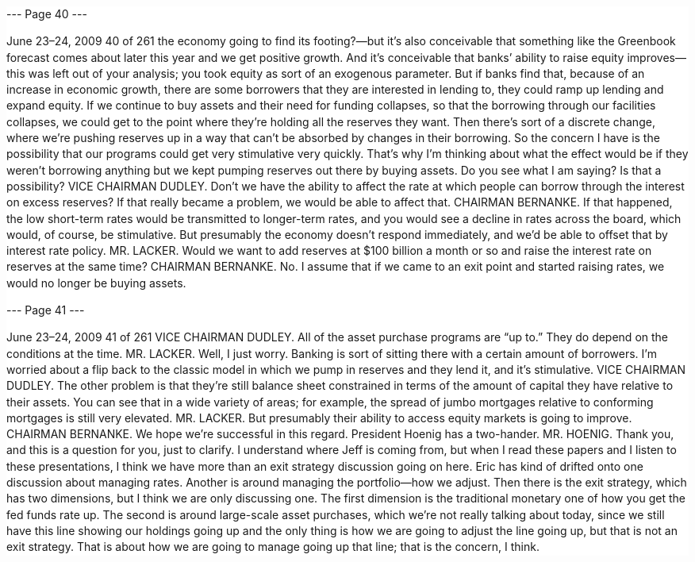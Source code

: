 --- Page 40 ---

June 23–24, 2009 40 of 261
the economy going to find its footing?—but it’s also conceivable that something like the
Greenbook forecast comes about later this year and we get positive growth. And it’s conceivable
that banks’ ability to raise equity improves—this was left out of your analysis; you took equity as
sort of an exogenous parameter. But if banks find that, because of an increase in economic
growth, there are some borrowers that they are interested in lending to, they could ramp up
lending and expand equity. If we continue to buy assets and their need for funding collapses, so
that the borrowing through our facilities collapses, we could get to the point where they’re
holding all the reserves they want. Then there’s sort of a discrete change, where we’re pushing
reserves up in a way that can’t be absorbed by changes in their borrowing. So the concern I have
is the possibility that our programs could get very stimulative very quickly. That’s why I’m
thinking about what the effect would be if they weren’t borrowing anything but we kept pumping
reserves out there by buying assets. Do you see what I am saying? Is that a possibility?
VICE CHAIRMAN DUDLEY. Don’t we have the ability to affect the rate at which
people can borrow through the interest on excess reserves? If that really became a problem, we
would be able to affect that.
CHAIRMAN BERNANKE. If that happened, the low short-term rates would be
transmitted to longer-term rates, and you would see a decline in rates across the board, which
would, of course, be stimulative. But presumably the economy doesn’t respond immediately,
and we’d be able to offset that by interest rate policy.
MR. LACKER. Would we want to add reserves at $100 billion a month or so and raise
the interest rate on reserves at the same time?
CHAIRMAN BERNANKE. No. I assume that if we came to an exit point and started
raising rates, we would no longer be buying assets.

--- Page 41 ---

June 23–24, 2009 41 of 261
VICE CHAIRMAN DUDLEY. All of the asset purchase programs are “up to.” They do
depend on the conditions at the time.
MR. LACKER. Well, I just worry. Banking is sort of sitting there with a certain amount
of borrowers. I’m worried about a flip back to the classic model in which we pump in reserves
and they lend it, and it’s stimulative.
VICE CHAIRMAN DUDLEY. The other problem is that they’re still balance sheet
constrained in terms of the amount of capital they have relative to their assets. You can see that
in a wide variety of areas; for example, the spread of jumbo mortgages relative to conforming
mortgages is still very elevated.
MR. LACKER. But presumably their ability to access equity markets is going to
improve.
CHAIRMAN BERNANKE. We hope we’re successful in this regard. President Hoenig
has a two-hander.
MR. HOENIG. Thank you, and this is a question for you, just to clarify. I understand
where Jeff is coming from, but when I read these papers and I listen to these presentations, I
think we have more than an exit strategy discussion going on here. Eric has kind of drifted onto
one discussion about managing rates. Another is around managing the portfolio—how we
adjust. Then there is the exit strategy, which has two dimensions, but I think we are only
discussing one. The first dimension is the traditional monetary one of how you get the fed funds
rate up. The second is around large-scale asset purchases, which we’re not really talking about
today, since we still have this line showing our holdings going up and the only thing is how we
are going to adjust the line going up, but that is not an exit strategy. That is about how we are
going to manage going up that line; that is the concern, I think.
